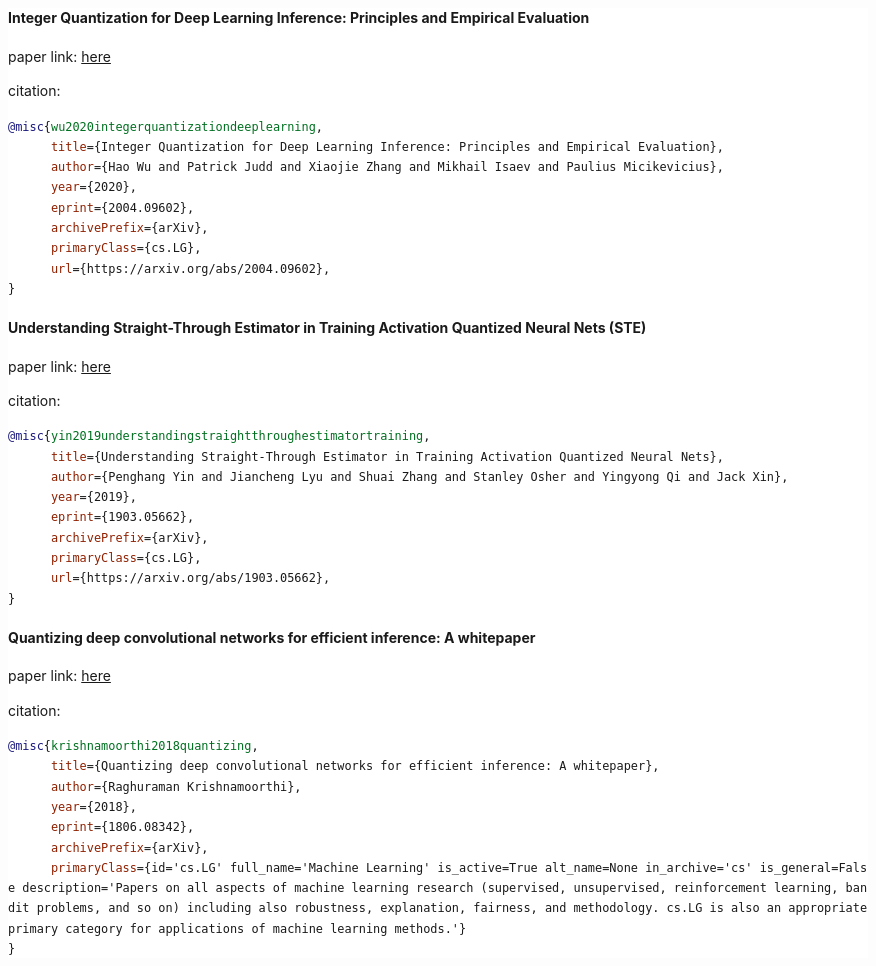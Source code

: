 
#### Integer Quantization for Deep Learning Inference: Principles and Empirical Evaluation

paper link: [here](https://arxiv.org/pdf/2004.09602)

citation:

```bibtex
@misc{wu2020integerquantizationdeeplearning,
      title={Integer Quantization for Deep Learning Inference: Principles and Empirical Evaluation}, 
      author={Hao Wu and Patrick Judd and Xiaojie Zhang and Mikhail Isaev and Paulius Micikevicius},
      year={2020},
      eprint={2004.09602},
      archivePrefix={arXiv},
      primaryClass={cs.LG},
      url={https://arxiv.org/abs/2004.09602}, 
}
```

#### Understanding Straight-Through Estimator in Training Activation Quantized Neural Nets (STE)

paper link: [here](https://arxiv.org/pdf/1903.05662)

citation:

```bibtex
@misc{yin2019understandingstraightthroughestimatortraining,
      title={Understanding Straight-Through Estimator in Training Activation Quantized Neural Nets}, 
      author={Penghang Yin and Jiancheng Lyu and Shuai Zhang and Stanley Osher and Yingyong Qi and Jack Xin},
      year={2019},
      eprint={1903.05662},
      archivePrefix={arXiv},
      primaryClass={cs.LG},
      url={https://arxiv.org/abs/1903.05662}, 
}
```


#### Quantizing deep convolutional networks for efficient inference: A whitepaper

paper link: [here](https://arxiv.org/pdf/1806.08342)

citation:

```bibtex
@misc{krishnamoorthi2018quantizing,
      title={Quantizing deep convolutional networks for efficient inference: A whitepaper}, 
      author={Raghuraman Krishnamoorthi},
      year={2018},
      eprint={1806.08342},
      archivePrefix={arXiv},
      primaryClass={id='cs.LG' full_name='Machine Learning' is_active=True alt_name=None in_archive='cs' is_general=False description='Papers on all aspects of machine learning research (supervised, unsupervised, reinforcement learning, bandit problems, and so on) including also robustness, explanation, fairness, and methodology. cs.LG is also an appropriate primary category for applications of machine learning methods.'}
}
```